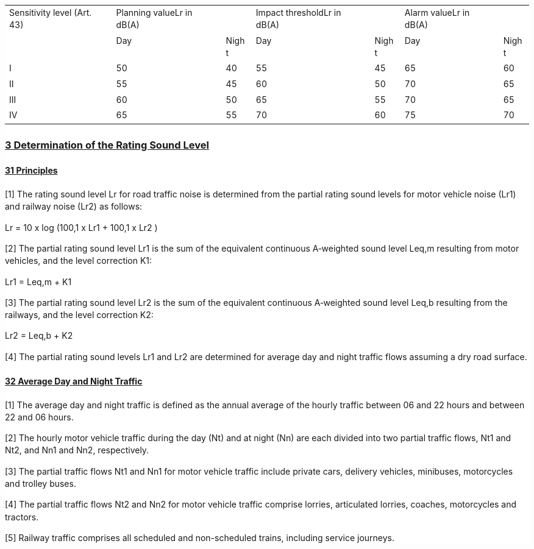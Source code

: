 

|  |  |  |  |  |  |  |
| --- | --- | --- | --- | --- | --- | --- |
| Sensitivity level (Art. 43) | Planning valueLr in dB(A) |  | Impact thresholdLr in dB(A) |  | Alarm valueLr in dB(A) |  |
|  | Day | Night | Day | Night | Day | Night |
| I | 50 | 40 | 55 | 45 | 65 | 60 |
| II | 55 | 45 | 60 | 50 | 70 | 65 |
| III | 60 | 50 | 65 | 55 | 70 | 65 |
| IV | 65 | 55 | 70 | 60 | 75 | 70 |

### [3 Determination of the Rating Sound Level](https://www.fedlex.admin.ch/eli/cc/1987/338_338_338/en#annex_3/lvl_d1755e89/lvl_3)

#### [31 Principles](https://www.fedlex.admin.ch/eli/cc/1987/338_338_338/en#annex_3/lvl_d1755e89/lvl_3/lvl_31)

[1] The rating sound level Lr for road traffic noise is determined from the partial rating sound levels for motor vehicle noise (Lr1) and railway noise (Lr2) as follows:

Lr = 10 x log (100,1 x Lr1 + 100,1 x Lr2 )

[2] The partial rating sound level Lr1 is the sum of the equivalent continuous A‑weighted sound level Leq,m resulting from motor vehicles, and the level correction K1:

Lr1 = Leq,m + K1

[3] The partial rating sound level Lr2 is the sum of the equivalent continuous A‑weighted sound level Leq,b resulting from the railways, and the level correction K2:

Lr2 = Leq,b + K2

[4] The partial rating sound levels Lr1 and Lr2 are determined for average day and night traffic flows assuming a dry road surface.

#### [32 Average Day and Night Traffic](https://www.fedlex.admin.ch/eli/cc/1987/338_338_338/en#annex_3/lvl_d1755e89/lvl_3/lvl_32)

[1] The average day and night traffic is defined as the annual average of the hourly traffic between 06 and 22 hours and between 22 and 06 hours.

[2] The hourly motor vehicle traffic during the day (Nt) and at night (Nn) are each divided into two partial traffic flows, Nt1 and Nt2, and Nn1 and Nn2, respectively.

[3] The partial traffic flows Nt1 and Nn1 for motor vehicle traffic include private cars, delivery vehicles, minibuses, motorcycles and trolley buses.

[4] The partial traffic flows Nt2 and Nn2 for motor vehicle traffic comprise lorries, articulated lorries, coaches, motorcycles and tractors.

[5] Railway traffic comprises all scheduled and non-scheduled trains, including service journeys.
